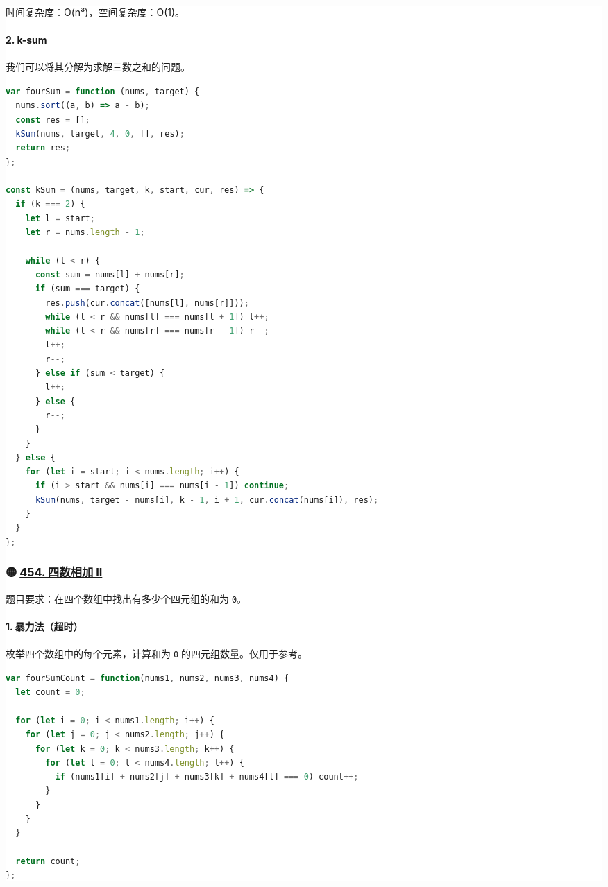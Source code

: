 时间复杂度：O(n³)，空间复杂度：O(1)。

#### 2. k-sum

我们可以将其分解为求解三数之和的问题。

``` js
var fourSum = function (nums, target) {
  nums.sort((a, b) => a - b);
  const res = [];
  kSum(nums, target, 4, 0, [], res);
  return res;
};

const kSum = (nums, target, k, start, cur, res) => {
  if (k === 2) {
    let l = start;
    let r = nums.length - 1;

    while (l < r) {
      const sum = nums[l] + nums[r];
      if (sum === target) {
        res.push(cur.concat([nums[l], nums[r]]));
        while (l < r && nums[l] === nums[l + 1]) l++;
        while (l < r && nums[r] === nums[r - 1]) r--;
        l++;
        r--;
      } else if (sum < target) {
        l++;
      } else {
        r--;
      }
    }
  } else {
    for (let i = start; i < nums.length; i++) {
      if (i > start && nums[i] === nums[i - 1]) continue;
      kSum(nums, target - nums[i], k - 1, i + 1, cur.concat(nums[i]), res);
    }
  }
};
```

### 🟡 [454. 四数相加 II](https://leetcode.cn/problems/4sum-ii/)

题目要求：在四个数组中找出有多少个四元组的和为 `0`。

#### 1. 暴力法（超时）

枚举四个数组中的每个元素，计算和为 `0` 的四元组数量。仅用于参考。

``` js
var fourSumCount = function(nums1, nums2, nums3, nums4) {
  let count = 0;

  for (let i = 0; i < nums1.length; i++) {
    for (let j = 0; j < nums2.length; j++) {
      for (let k = 0; k < nums3.length; k++) {
        for (let l = 0; l < nums4.length; l++) {
          if (nums1[i] + nums2[j] + nums3[k] + nums4[l] === 0) count++;
        }
      }
    }
  }

  return count;
};
```